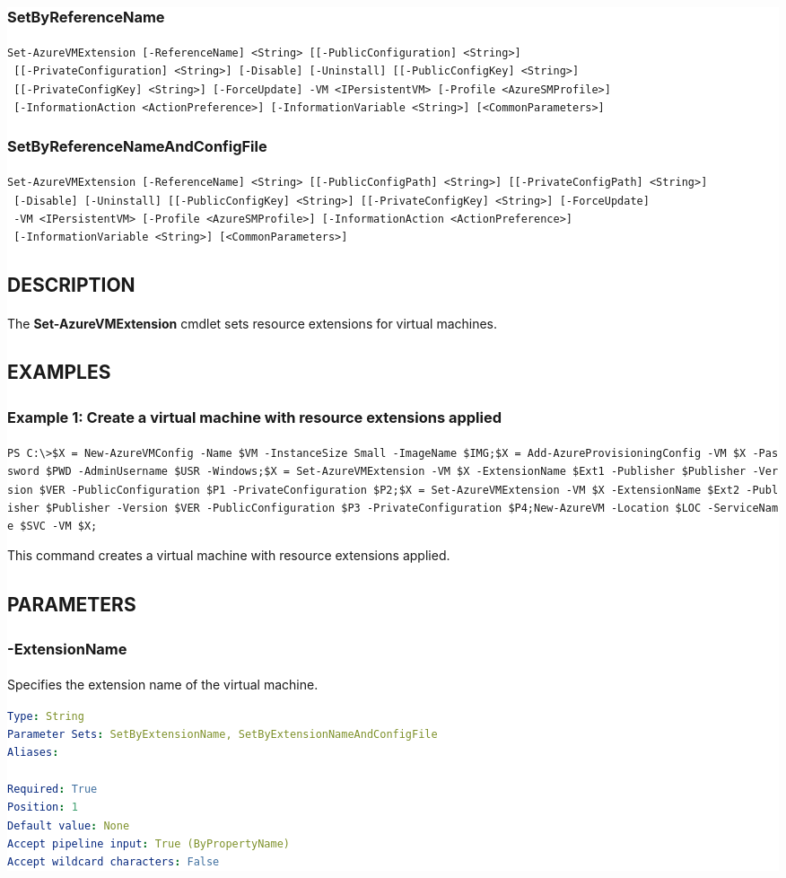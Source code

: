 ### SetByReferenceName
```
Set-AzureVMExtension [-ReferenceName] <String> [[-PublicConfiguration] <String>]
 [[-PrivateConfiguration] <String>] [-Disable] [-Uninstall] [[-PublicConfigKey] <String>]
 [[-PrivateConfigKey] <String>] [-ForceUpdate] -VM <IPersistentVM> [-Profile <AzureSMProfile>]
 [-InformationAction <ActionPreference>] [-InformationVariable <String>] [<CommonParameters>]
```

### SetByReferenceNameAndConfigFile
```
Set-AzureVMExtension [-ReferenceName] <String> [[-PublicConfigPath] <String>] [[-PrivateConfigPath] <String>]
 [-Disable] [-Uninstall] [[-PublicConfigKey] <String>] [[-PrivateConfigKey] <String>] [-ForceUpdate]
 -VM <IPersistentVM> [-Profile <AzureSMProfile>] [-InformationAction <ActionPreference>]
 [-InformationVariable <String>] [<CommonParameters>]
```

## DESCRIPTION
The **Set-AzureVMExtension** cmdlet sets resource extensions for virtual machines.

## EXAMPLES

### Example 1: Create a virtual machine with resource extensions applied
```
PS C:\>$X = New-AzureVMConfig -Name $VM -InstanceSize Small -ImageName $IMG;$X = Add-AzureProvisioningConfig -VM $X -Password $PWD -AdminUsername $USR -Windows;$X = Set-AzureVMExtension -VM $X -ExtensionName $Ext1 -Publisher $Publisher -Version $VER -PublicConfiguration $P1 -PrivateConfiguration $P2;$X = Set-AzureVMExtension -VM $X -ExtensionName $Ext2 -Publisher $Publisher -Version $VER -PublicConfiguration $P3 -PrivateConfiguration $P4;New-AzureVM -Location $LOC -ServiceName $SVC -VM $X;
```

This command creates a virtual machine with resource extensions applied.

## PARAMETERS

### -ExtensionName
Specifies the extension name of the virtual machine.

```yaml
Type: String
Parameter Sets: SetByExtensionName, SetByExtensionNameAndConfigFile
Aliases: 

Required: True
Position: 1
Default value: None
Accept pipeline input: True (ByPropertyName)
Accept wildcard characters: False
```
